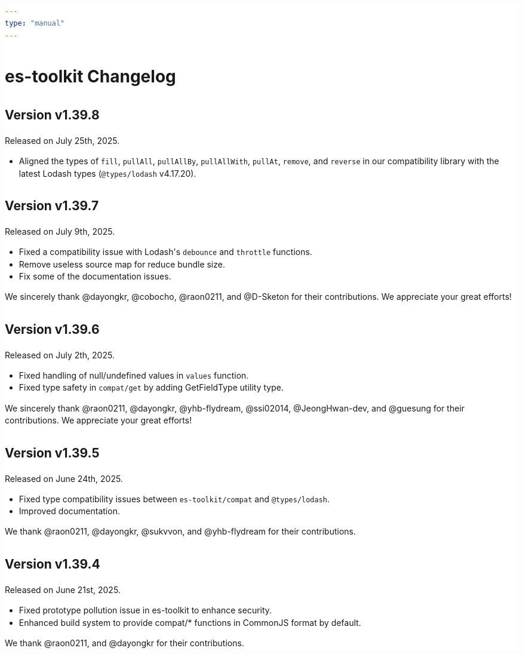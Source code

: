 ```yaml
---
type: "manual"
---
```


# es-toolkit Changelog

## Version v1.39.8

Released on July 25th, 2025.

- Aligned the types of `fill`, `pullAll`, `pullAllBy`, `pullAllWith`, `pullAt`, `remove`, and `reverse` in our compatibility library with the latest Lodash types (`@types/lodash` v4.17.20).

## Version v1.39.7

Released on July 9th, 2025.

- Fixed a compatibility issue with Lodash's `debounce` and `throttle` functions.
- Remove useless source map for reduce bundle size.
- Fix some of the documentation issues.

We sincerely thank @dayongkr, @cobocho, @raon0211, and @D-Sketon for their contributions. We appreciate your great efforts!

## Version v1.39.6

Released on July 2th, 2025.

- Fixed handling of null/undefined values in `values` function.
- Fixed type safety in `compat/get` by adding GetFieldType utility type.

We sincerely thank @raon0211, @dayongkr, @yhb-flydream, @ssi02014, @JeongHwan-dev, and @guesung for their contributions. We appreciate your great efforts!

## Version v1.39.5

Released on June 24th, 2025.

- Fixed type compatibility issues between `es-toolkit/compat` and `@types/lodash`.
- Improved documentation.

We thank @raon0211, @dayongkr, @sukvvon, and @yhb-flydream for their contributions.

## Version v1.39.4

Released on June 21st, 2025.

- Fixed prototype pollution issue in es-toolkit to enhance security.
- Enhanced build system to provide compat/\* functions in CommonJS format by default.

We thank @raon0211, and @dayongkr for their contributions.

